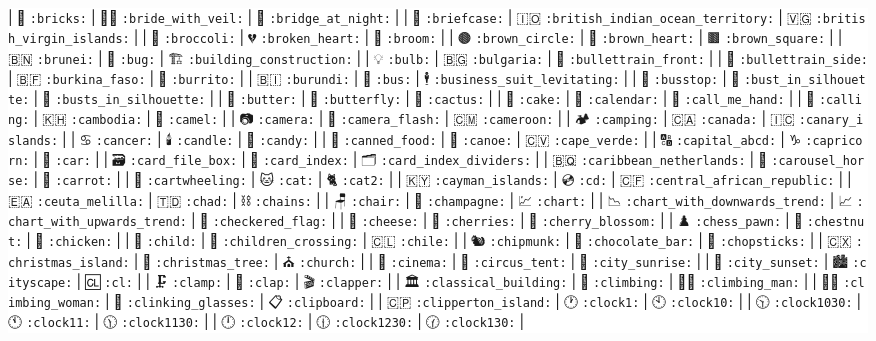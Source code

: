 | :bricks: `:bricks:` | :bride_with_veil: `:bride_with_veil:` | :bridge_at_night: `:bridge_at_night:` |
| :briefcase: `:briefcase:` | :british_indian_ocean_territory: `:british_indian_ocean_territory:` | :british_virgin_islands: `:british_virgin_islands:` |
| :broccoli: `:broccoli:` | :broken_heart: `:broken_heart:` | :broom: `:broom:` |
| :brown_circle: `:brown_circle:` | :brown_heart: `:brown_heart:` | :brown_square: `:brown_square:` |
| :brunei: `:brunei:` | :bug: `:bug:` | :building_construction: `:building_construction:` |
| :bulb: `:bulb:` | :bulgaria: `:bulgaria:` | :bullettrain_front: `:bullettrain_front:` |
| :bullettrain_side: `:bullettrain_side:` | :burkina_faso: `:burkina_faso:` | :burrito: `:burrito:` |
| :burundi: `:burundi:` | :bus: `:bus:` | :business_suit_levitating: `:business_suit_levitating:` |
| :busstop: `:busstop:` | :bust_in_silhouette: `:bust_in_silhouette:` | :busts_in_silhouette: `:busts_in_silhouette:` |
| :butter: `:butter:` | :butterfly: `:butterfly:` | :cactus: `:cactus:` |
| :cake: `:cake:` | :calendar: `:calendar:` | :call_me_hand: `:call_me_hand:` |
| :calling: `:calling:` | :cambodia: `:cambodia:` | :camel: `:camel:` |
| :camera: `:camera:` | :camera_flash: `:camera_flash:` | :cameroon: `:cameroon:` |
| :camping: `:camping:` | :canada: `:canada:` | :canary_islands: `:canary_islands:` |
| :cancer: `:cancer:` | :candle: `:candle:` | :candy: `:candy:` |
| :canned_food: `:canned_food:` | :canoe: `:canoe:` | :cape_verde: `:cape_verde:` |
| :capital_abcd: `:capital_abcd:` | :capricorn: `:capricorn:` | :car: `:car:` |
| :card_file_box: `:card_file_box:` | :card_index: `:card_index:` | :card_index_dividers: `:card_index_dividers:` |
| :caribbean_netherlands: `:caribbean_netherlands:` | :carousel_horse: `:carousel_horse:` | :carrot: `:carrot:` |
| :cartwheeling: `:cartwheeling:` | :cat: `:cat:` | :cat2: `:cat2:` |
| :cayman_islands: `:cayman_islands:` | :cd: `:cd:` | :central_african_republic: `:central_african_republic:` |
| :ceuta_melilla: `:ceuta_melilla:` | :chad: `:chad:` | :chains: `:chains:` |
| :chair: `:chair:` | :champagne: `:champagne:` | :chart: `:chart:` |
| :chart_with_downwards_trend: `:chart_with_downwards_trend:` | :chart_with_upwards_trend: `:chart_with_upwards_trend:` | :checkered_flag: `:checkered_flag:` |
| :cheese: `:cheese:` | :cherries: `:cherries:` | :cherry_blossom: `:cherry_blossom:` |
| :chess_pawn: `:chess_pawn:` | :chestnut: `:chestnut:` | :chicken: `:chicken:` |
| :child: `:child:` | :children_crossing: `:children_crossing:` | :chile: `:chile:` |
| :chipmunk: `:chipmunk:` | :chocolate_bar: `:chocolate_bar:` | :chopsticks: `:chopsticks:` |
| :christmas_island: `:christmas_island:` | :christmas_tree: `:christmas_tree:` | :church: `:church:` |
| :cinema: `:cinema:` | :circus_tent: `:circus_tent:` | :city_sunrise: `:city_sunrise:` |
| :city_sunset: `:city_sunset:` | :cityscape: `:cityscape:` | :cl: `:cl:` |
| :clamp: `:clamp:` | :clap: `:clap:` | :clapper: `:clapper:` |
| :classical_building: `:classical_building:` | :climbing: `:climbing:` | :climbing_man: `:climbing_man:` |
| :climbing_woman: `:climbing_woman:` | :clinking_glasses: `:clinking_glasses:` | :clipboard: `:clipboard:` |
| :clipperton_island: `:clipperton_island:` | :clock1: `:clock1:` | :clock10: `:clock10:` |
| :clock1030: `:clock1030:` | :clock11: `:clock11:` | :clock1130: `:clock1130:` |
| :clock12: `:clock12:` | :clock1230: `:clock1230:` | :clock130: `:clock130:` |
